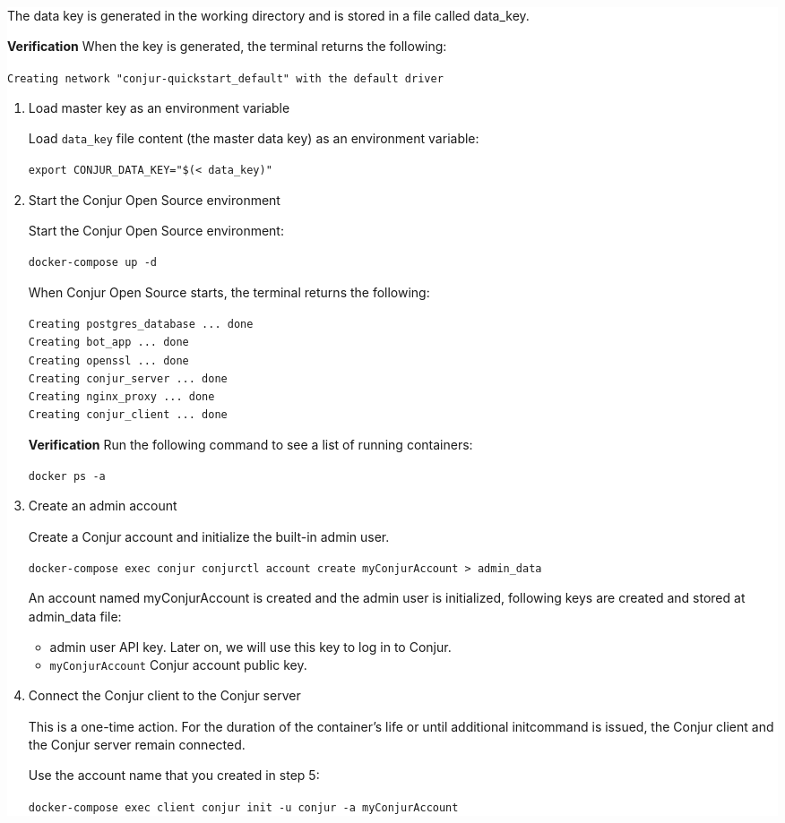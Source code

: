    The data key is generated in the working directory and is stored in a file called data_key.

   **Verification**
   When the key is generated, the terminal returns the following:
   ```
   Creating network "conjur-quickstart_default" with the default driver
   ```

1. Load master key as an environment variable

   Load `data_key` file content (the master data key) as an environment variable:
   ```
   export CONJUR_DATA_KEY="$(< data_key)"
   ```

1. Start the Conjur Open Source environment

   Start the Conjur Open Source environment:
   ```
   docker-compose up -d
   ```

   When Conjur Open Source starts, the terminal returns the following:
   ```
   Creating postgres_database ... done
   Creating bot_app ... done
   Creating openssl ... done
   Creating conjur_server ... done
   Creating nginx_proxy ... done
   Creating conjur_client ... done
   ```

   **Verification**
   Run the following command to see a list of running containers:
   ```
   docker ps -a
   ```

1. Create an admin account

   Create a Conjur account and initialize the built-in admin user.
   ```
   docker-compose exec conjur conjurctl account create myConjurAccount > admin_data
   ```

   An account named myConjurAccount is created and the admin user is initialized,
   following keys are created and stored at admin_data file:
   - admin user API key. Later on, we will use this key to log in to Conjur.
   - `myConjurAccount` Conjur account public key.

1. Connect the Conjur client to the Conjur server

   This is a one-time action. For the duration of the container’s life or until
   additional initcommand is issued, the Conjur client and the Conjur server
   remain connected.

   Use the account name that you created in step 5:
   ```
   docker-compose exec client conjur init -u conjur -a myConjurAccount
   ```
